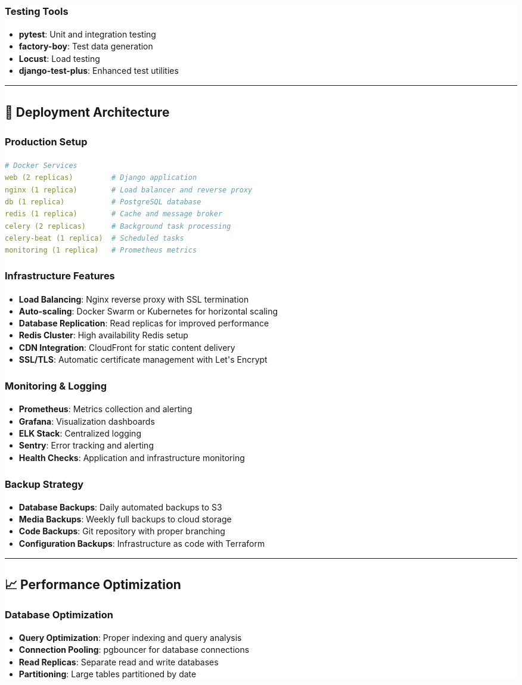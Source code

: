 ### Testing Tools
- **pytest**: Unit and integration testing
- **factory-boy**: Test data generation
- **Locust**: Load testing
- **django-test-plus**: Enhanced test utilities

---

## 🚢 Deployment Architecture

### Production Setup
```yaml
# Docker Services
web (2 replicas)         # Django application
nginx (1 replica)        # Load balancer and reverse proxy
db (1 replica)           # PostgreSQL database
redis (1 replica)        # Cache and message broker
celery (2 replicas)      # Background task processing
celery-beat (1 replica)  # Scheduled tasks
monitoring (1 replica)   # Prometheus metrics
```

### Infrastructure Features
- **Load Balancing**: Nginx reverse proxy with SSL termination
- **Auto-scaling**: Docker Swarm or Kubernetes for horizontal scaling
- **Database Replication**: Read replicas for improved performance
- **Redis Cluster**: High availability Redis setup
- **CDN Integration**: CloudFront for static content delivery
- **SSL/TLS**: Automatic certificate management with Let's Encrypt

### Monitoring & Logging
- **Prometheus**: Metrics collection and alerting
- **Grafana**: Visualization dashboards
- **ELK Stack**: Centralized logging
- **Sentry**: Error tracking and alerting
- **Health Checks**: Application and infrastructure monitoring

### Backup Strategy
- **Database Backups**: Daily automated backups to S3
- **Media Backups**: Weekly full backups to cloud storage
- **Code Backups**: Git repository with proper branching
- **Configuration Backups**: Infrastructure as code with Terraform

---

## 📈 Performance Optimization

### Database Optimization
- **Query Optimization**: Proper indexing and query analysis
- **Connection Pooling**: pgbouncer for database connections
- **Read Replicas**: Separate read and write databases
- **Partitioning**: Large tables partitioned by date
